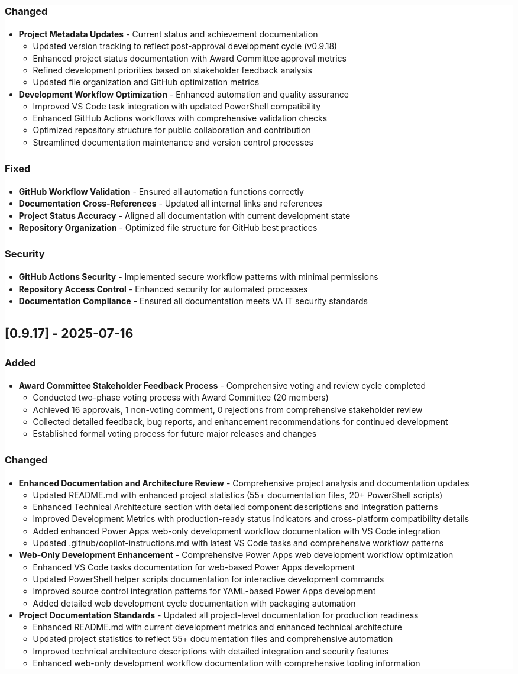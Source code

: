 ### Changed
- **Project Metadata Updates** - Current status and achievement documentation
  - Updated version tracking to reflect post-approval development cycle (v0.9.18)
  - Enhanced project status documentation with Award Committee approval metrics
  - Refined development priorities based on stakeholder feedback analysis
  - Updated file organization and GitHub optimization metrics
- **Development Workflow Optimization** - Enhanced automation and quality assurance
  - Improved VS Code task integration with updated PowerShell compatibility
  - Enhanced GitHub Actions workflows with comprehensive validation checks
  - Optimized repository structure for public collaboration and contribution
  - Streamlined documentation maintenance and version control processes

### Fixed
- **GitHub Workflow Validation** - Ensured all automation functions correctly
- **Documentation Cross-References** - Updated all internal links and references
- **Project Status Accuracy** - Aligned all documentation with current development state
- **Repository Organization** - Optimized file structure for GitHub best practices

### Security
- **GitHub Actions Security** - Implemented secure workflow patterns with minimal permissions
- **Repository Access Control** - Enhanced security for automated processes
- **Documentation Compliance** - Ensured all documentation meets VA IT security standards

## [0.9.17] - 2025-07-16

### Added
- **Award Committee Stakeholder Feedback Process** - Comprehensive voting and review cycle completed
  - Conducted two-phase voting process with Award Committee (20 members)
  - Achieved 16 approvals, 1 non-voting comment, 0 rejections from comprehensive stakeholder review
  - Collected detailed feedback, bug reports, and enhancement recommendations for continued development
  - Established formal voting process for future major releases and changes

### Changed
- **Enhanced Documentation and Architecture Review** - Comprehensive project analysis and documentation updates
  - Updated README.md with enhanced project statistics (55+ documentation files, 20+ PowerShell scripts)
  - Enhanced Technical Architecture section with detailed component descriptions and integration patterns
  - Improved Development Metrics with production-ready status indicators and cross-platform compatibility details
  - Added enhanced Power Apps web-only development workflow documentation with VS Code integration
  - Updated .github/copilot-instructions.md with latest VS Code tasks and comprehensive workflow patterns
- **Web-Only Development Enhancement** - Comprehensive Power Apps web development workflow optimization
  - Enhanced VS Code tasks documentation for web-based Power Apps development
  - Updated PowerShell helper scripts documentation for interactive development commands
  - Improved source control integration patterns for YAML-based Power Apps development
  - Added detailed web development cycle documentation with packaging automation
- **Project Documentation Standards** - Updated all project-level documentation for production readiness
  - Enhanced README.md with current development metrics and enhanced technical architecture
  - Updated project statistics to reflect 55+ documentation files and comprehensive automation
  - Improved technical architecture descriptions with detailed integration and security features
  - Enhanced web-only development workflow documentation with comprehensive tooling information
